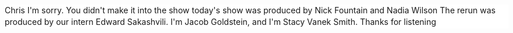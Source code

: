 Chris I'm sorry. You didn't make it into the show today's show was produced by Nick Fountain and Nadia Wilson
The rerun was produced by our intern Edward Sakashvili. I'm Jacob Goldstein, and I'm Stacy Vanek Smith. Thanks for listening
